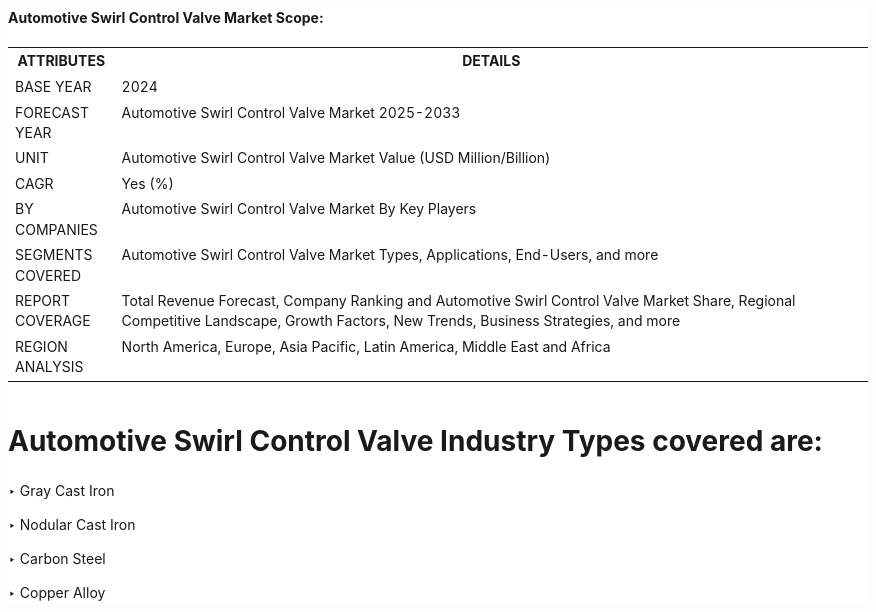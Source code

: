 <h4>Automotive Swirl Control Valve Market Scope:</h4>
<table>
<tr>
<th>ATTRIBUTES</th>
<th>DETAILS</th>
</tr>
<tr>
<td>BASE YEAR</td>
<td>2024</td>
</tr>
<tr>
<td>FORECAST YEAR</td>
<td>Automotive Swirl Control Valve Market 2025-2033</td>
</tr>
<tr>
<td>UNIT</td>
<td>Automotive Swirl Control Valve Market Value (USD Million/Billion)</td>
<tr>
<td>CAGR</td>
<td>Yes (%)</td>
</tr>
</tr>
<tr>
<td>BY COMPANIES</td>
<td>Automotive Swirl Control Valve Market By Key Players</td>
</tr>
<tr>
<td>SEGMENTS COVERED</td>
<td>Automotive Swirl Control Valve Market Types, Applications, End-Users, and more</td>
</tr>
<tr>
<td>REPORT COVERAGE</td>
<td>Total Revenue Forecast, Company Ranking and Automotive Swirl Control Valve Market Share, Regional Competitive Landscape, Growth Factors, New Trends, Business Strategies, and more</td>
</tr>
<tr>
<td>REGION ANALYSIS</td>
<td>North America, Europe, Asia Pacific, Latin America, Middle East and Africa</td>
</tr>
</table>

# <strong>Automotive Swirl Control Valve Industry Types covered are:</strong>

‣ Gray Cast Iron

‣ Nodular Cast Iron

‣ Carbon Steel

‣ Copper Alloy
